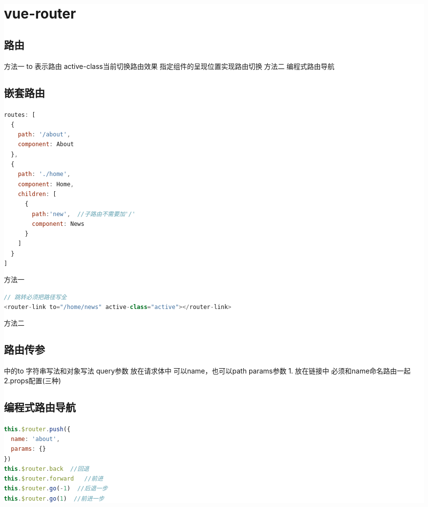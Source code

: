 
# vue-router 

## 路由
方法一
to 表示路由 active-class当前切换路由效果
<router-link to="/about" active-class="active"> </router-link>
指定组件的呈现位置实现路由切换
<router-view></router-view>
方法二 编程式路由导航

## 嵌套路由
  ```javascript
  routes: [
    {
      path: '/about',
      component: About
    },
    {
      path: './home',
      component: Home,
      children: [
        {
          path:'new',  //子路由不需要加'/'
          component: News
        }
      ]
    }
  ]
  ```
  方法一
  ```javascript
  // 跳转必须把路径写全
  <router-link to="/home/news" active-class="active"></router-link>
  ```

  方法二

## 路由传参
<router-link> 中的to 字符串写法和对象写法
query参数   放在请求体中   可以name，也可以path
params参数   1. 放在链接中  必须和name命名路由一起  2.props配置(三种)

## 编程式路由导航
```js
this.$router.push({
  name: 'about',
  params: {}
})
this.$router.back  //回退
this.$router.forward   //前进
this.$router.go(-1)  //后退一步
this.$router.go(1)  //前进一步
```
